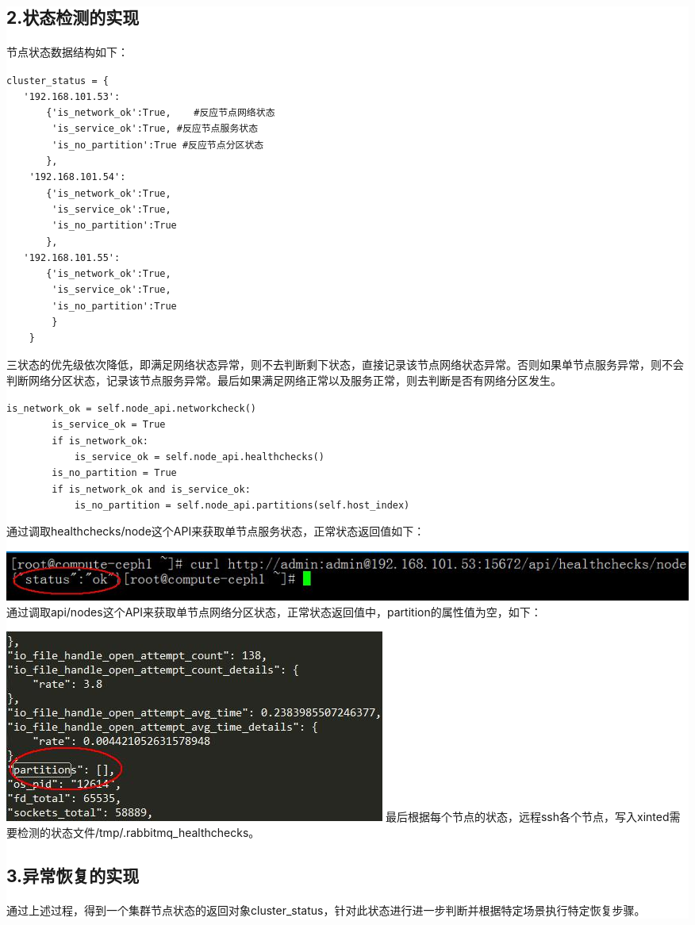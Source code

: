 ## 2.状态检测的实现
节点状态数据结构如下：
```
cluster_status = {
   '192.168.101.53':
       {'is_network_ok':True,    #反应节点网络状态
        'is_service_ok':True, #反应节点服务状态
        'is_no_partition':True #反应节点分区状态
       },
    '192.168.101.54':
       {'is_network_ok':True,
        'is_service_ok':True,
        'is_no_partition':True
       },   
   '192.168.101.55':
       {'is_network_ok':True,
        'is_service_ok':True,
        'is_no_partition':True
        }
    }
```
三状态的优先级依次降低，即满足网络状态异常，则不去判断剩下状态，直接记录该节点网络状态异常。否则如果单节点服务异常，则不会判断网络分区状态，记录该节点服务异常。最后如果满足网络正常以及服务正常，则去判断是否有网络分区发生。
```
is_network_ok = self.node_api.networkcheck()
        is_service_ok = True
        if is_network_ok:
            is_service_ok = self.node_api.healthchecks()
        is_no_partition = True
        if is_network_ok and is_service_ok:
            is_no_partition = self.node_api.partitions(self.host_index)
```
通过调取healthchecks/node这个API来获取单节点服务状态，正常状态返回值如下：

![](/images/2017-10-16-way-to-resolve-partation/3.jpg)
通过调取api/nodes这个API来获取单节点网络分区状态，正常状态返回值中，partition的属性值为空，如下：  

![](/images/2017-10-16-way-to-resolve-partation/4.jpg)
最后根据每个节点的状态，远程ssh各个节点，写入xinted需要检测的状态文件/tmp/.rabbitmq_healthchecks。
## 3.异常恢复的实现
通过上述过程，得到一个集群节点状态的返回对象cluster_status，针对此状态进行进一步判断并根据特定场景执行特定恢复步骤。  
